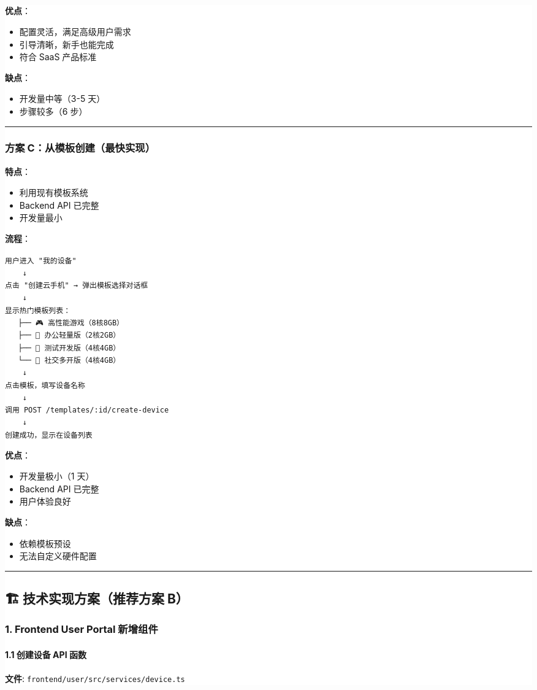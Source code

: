**优点**：
- 配置灵活，满足高级用户需求
- 引导清晰，新手也能完成
- 符合 SaaS 产品标准

**缺点**：
- 开发量中等（3-5 天）
- 步骤较多（6 步）

---

### 方案 C：从模板创建（最快实现）

**特点**：
- 利用现有模板系统
- Backend API 已完整
- 开发量最小

**流程**：
```
用户进入 "我的设备"
    ↓
点击 "创建云手机" → 弹出模板选择对话框
    ↓
显示热门模板列表：
   ├── 🎮 高性能游戏（8核8GB）
   ├── 💼 办公轻量版（2核2GB）
   ├── 🧪 测试开发版（4核4GB）
   └── 📱 社交多开版（4核4GB）
    ↓
点击模板，填写设备名称
    ↓
调用 POST /templates/:id/create-device
    ↓
创建成功，显示在设备列表
```

**优点**：
- 开发量极小（1 天）
- Backend API 已完整
- 用户体验良好

**缺点**：
- 依赖模板预设
- 无法自定义硬件配置

---

## 🏗️ 技术实现方案（推荐方案 B）

### 1. Frontend User Portal 新增组件

#### 1.1 创建设备 API 函数
**文件**: `frontend/user/src/services/device.ts`
